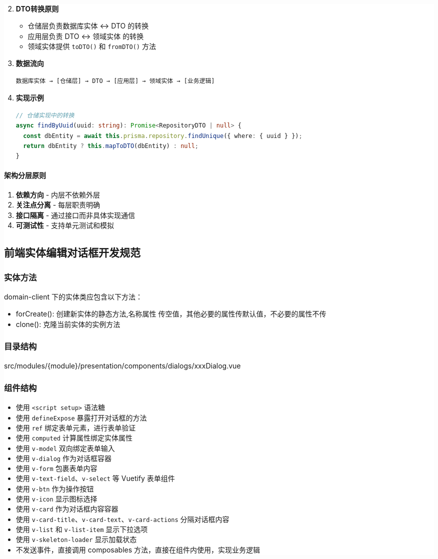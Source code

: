 2. **DTO转换原则**
   - 仓储层负责数据库实体 ↔ DTO 的转换
   - 应用层负责 DTO ↔ 领域实体 的转换
   - 领域实体提供 `toDTO()` 和 `fromDTO()` 方法

3. **数据流向**

   ```
   数据库实体 → [仓储层] → DTO → [应用层] → 领域实体 → [业务逻辑]
   ```

4. **实现示例**
   ```typescript
   // 仓储实现中的转换
   async findByUuid(uuid: string): Promise<RepositoryDTO | null> {
     const dbEntity = await this.prisma.repository.findUnique({ where: { uuid } });
     return dbEntity ? this.mapToDTO(dbEntity) : null;
   }
   ```

#### 架构分层原则

1. **依赖方向** - 内层不依赖外层
2. **关注点分离** - 每层职责明确
3. **接口隔离** - 通过接口而非具体实现通信
4. **可测试性** - 支持单元测试和模拟

## 前端实体编辑对话框开发规范

### 实体方法

domain-client 下的实体类应包含以下方法：

- forCreate(): 创建新实体的静态方法,名称属性 传空值，其他必要的属性传默认值，不必要的属性不传
- clone(): 克隆当前实体的实例方法

### 目录结构

src/modules/{module}/presentation/components/dialogs/xxxDialog.vue

### 组件结构

- 使用 `<script setup>` 语法糖
- 使用 `defineExpose` 暴露打开对话框的方法
- 使用 `ref` 绑定表单元素，进行表单验证
- 使用 `computed` 计算属性绑定实体属性
- 使用 `v-model` 双向绑定表单输入
- 使用 `v-dialog` 作为对话框容器
- 使用 `v-form` 包裹表单内容
- 使用 `v-text-field`、`v-select` 等 Vuetify 表单组件
- 使用 `v-btn` 作为操作按钮
- 使用 `v-icon` 显示图标选择
- 使用 `v-card` 作为对话框内容容器
- 使用 `v-card-title`、`v-card-text`、`v-card-actions` 分隔对话框内容
- 使用 `v-list` 和 `v-list-item` 显示下拉选项
- 使用 `v-skeleton-loader` 显示加载状态
- 不发送事件，直接调用 composables 方法，直接在组件内使用，实现业务逻辑
